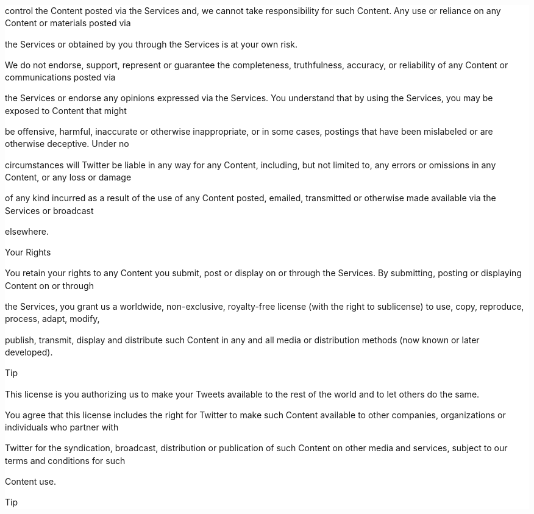 
control the Content posted via the Services and, we cannot take responsibility for such Content. Any use or reliance on any Content or materials posted via


the Services or obtained by you through the Services is at your own risk.


We do not endorse, support, represent or guarantee the completeness, truthfulness, accuracy, or reliability of any Content or communications posted via


the Services or endorse any opinions expressed via the Services. You understand that by using the Services, you may be exposed to Content that might


be offensive, harmful, inaccurate or otherwise inappropriate, or in some cases, postings that have been mislabeled or are otherwise deceptive. Under no


circumstances will Twitter be liable in any way for any Content, including, but not limited to, any errors or omissions in any Content, or any loss or damage


of any kind incurred as a result of the use of any Content posted, emailed, transmitted or otherwise made available via the Services or broadcast


elsewhere.


Your Rights


You retain your rights to any Content you submit, post or display on or through the Services. By submitting, posting or displaying Content on or through


the Services, you grant us a worldwide, non-exclusive, royalty-free license (with the right to sublicense) to use, copy, reproduce, process, adapt, modify,


publish, transmit, display and distribute such Content in any and all media or distribution methods (now known or later developed).


Tip


 This license is you authorizing us to make your Tweets available to the rest of the world and to let others do the same.<span style="background-color: green;">


You agree that this license includes the right for Twitter to make such Content available to other companies, organizations or individuals who partner with



Twitter for the syndication, broadcast, distribution or publication of such Content on other media and services, subject to our terms and conditions for such


Content use.


Tip


